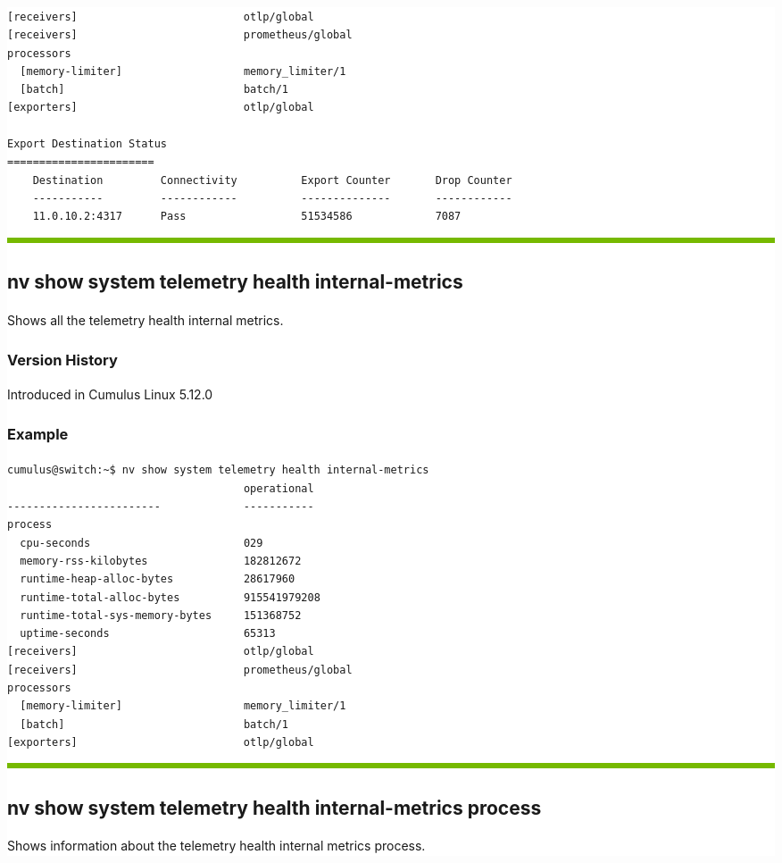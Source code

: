 ```
[receivers]                          otlp/global
[receivers]                          prometheus/global
processors
  [memory-limiter]                   memory_limiter/1
  [batch]                            batch/1
[exporters]                          otlp/global

Export Destination Status
=======================
    Destination         Connectivity          Export Counter       Drop Counter
    -----------         ------------          --------------       ------------
    11.0.10.2:4317      Pass                  51534586             7087
```

<HR STYLE="BORDER: DASHED RGB(118,185,0) 0.5PX;BACKGROUND-COLOR: RGB(118,185,0);HEIGHT: 4.0PX;"/>

## <h>nv show system telemetry health internal-metrics</h>

Shows all the telemetry health internal metrics.

### Version History

Introduced in Cumulus Linux 5.12.0

### Example

```
cumulus@switch:~$ nv show system telemetry health internal-metrics
                                     operational
------------------------             -----------
process        
  cpu-seconds                        029
  memory-rss-kilobytes               182812672
  runtime-heap-alloc-bytes           28617960
  runtime-total-alloc-bytes          915541979208
  runtime-total-sys-memory-bytes     151368752
  uptime-seconds                     65313
[receivers]                          otlp/global
[receivers]                          prometheus/global
processors
  [memory-limiter]                   memory_limiter/1
  [batch]                            batch/1
[exporters]                          otlp/global
```

<HR STYLE="BORDER: DASHED RGB(118,185,0) 0.5PX;BACKGROUND-COLOR: RGB(118,185,0);HEIGHT: 4.0PX;"/>

## <h>nv show system telemetry health internal-metrics process</h>

Shows information about the telemetry health internal metrics process.
